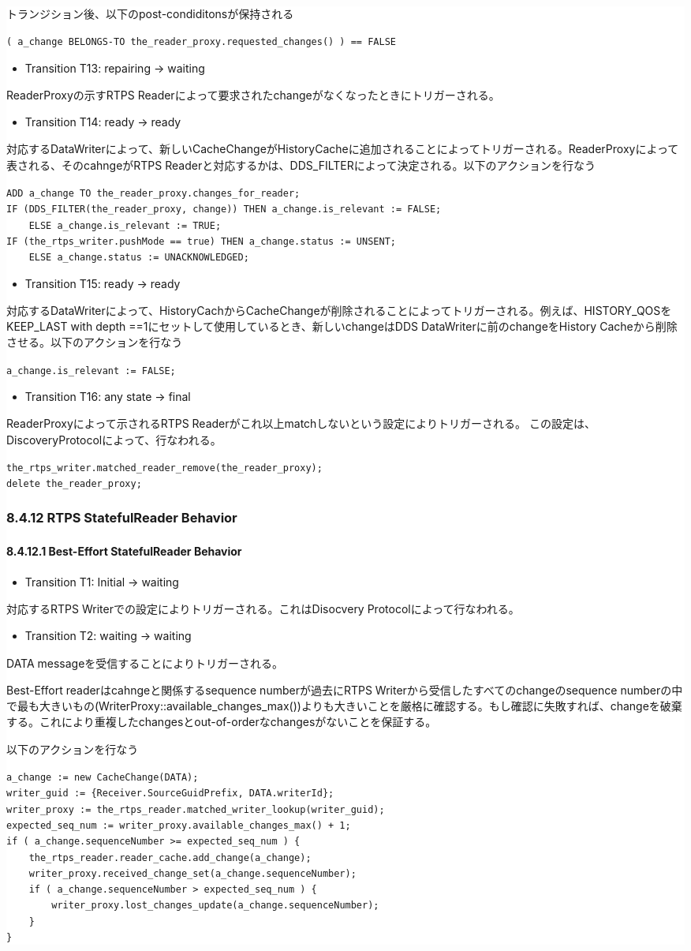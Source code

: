 トランジション後、以下のpost-condiditonsが保持される
```
( a_change BELONGS-TO the_reader_proxy.requested_changes() ) == FALSE
```

+ Transition T13: repairing -> waiting

ReaderProxyの示すRTPS Readerによって要求されたchangeがなくなったときにトリガーされる。

+ Transition T14: ready -> ready

対応するDataWriterによって、新しいCacheChangeがHistoryCacheに追加されることによってトリガーされる。ReaderProxyによって表される、そのcahngeがRTPS Readerと対応するかは、DDS_FILTERによって決定される。以下のアクションを行なう
```
ADD a_change TO the_reader_proxy.changes_for_reader;
IF (DDS_FILTER(the_reader_proxy, change)) THEN a_change.is_relevant := FALSE;
    ELSE a_change.is_relevant := TRUE;
IF (the_rtps_writer.pushMode == true) THEN a_change.status := UNSENT;
    ELSE a_change.status := UNACKNOWLEDGED;
```

+ Transition T15: ready -> ready

対応するDataWriterによって、HistoryCachからCacheChangeが削除されることによってトリガーされる。例えば、HISTORY_QOSをKEEP_LAST with depth ==1にセットして使用しているとき、新しいchangeはDDS DataWriterに前のchangeをHistory Cacheから削除させる。以下のアクションを行なう
```
a_change.is_relevant := FALSE;
```

+ Transition T16: any state -> final

ReaderProxyによって示されるRTPS Readerがこれ以上matchしないという設定によりトリガーされる。
この設定は、DiscoveryProtocolによって、行なわれる。
```
the_rtps_writer.matched_reader_remove(the_reader_proxy);
delete the_reader_proxy;
```

### 8.4.12 RTPS StatefulReader Behavior

#### 8.4.12.1 Best-Effort StatefulReader Behavior

+ Transition T1: Initial -> waiting

対応するRTPS Writerでの設定によりトリガーされる。これはDisocvery Protocolによって行なわれる。

+ Transition T2: waiting -> waiting

DATA messageを受信することによりトリガーされる。

Best-Effort readerはcahngeと関係するsequence numberが過去にRTPS Writerから受信したすべてのchangeのsequence numberの中で最も大きいもの(WriterProxy::available_changes_max())よりも大きいことを厳格に確認する。もし確認に失敗すれば、changeを破棄する。これにより重複したchangesとout-of-orderなchangesがないことを保証する。

以下のアクションを行なう
```
a_change := new CacheChange(DATA);
writer_guid := {Receiver.SourceGuidPrefix, DATA.writerId};
writer_proxy := the_rtps_reader.matched_writer_lookup(writer_guid);
expected_seq_num := writer_proxy.available_changes_max() + 1;
if ( a_change.sequenceNumber >= expected_seq_num ) {
    the_rtps_reader.reader_cache.add_change(a_change);
    writer_proxy.received_change_set(a_change.sequenceNumber);
    if ( a_change.sequenceNumber > expected_seq_num ) {
        writer_proxy.lost_changes_update(a_change.sequenceNumber);
    }
}
```
